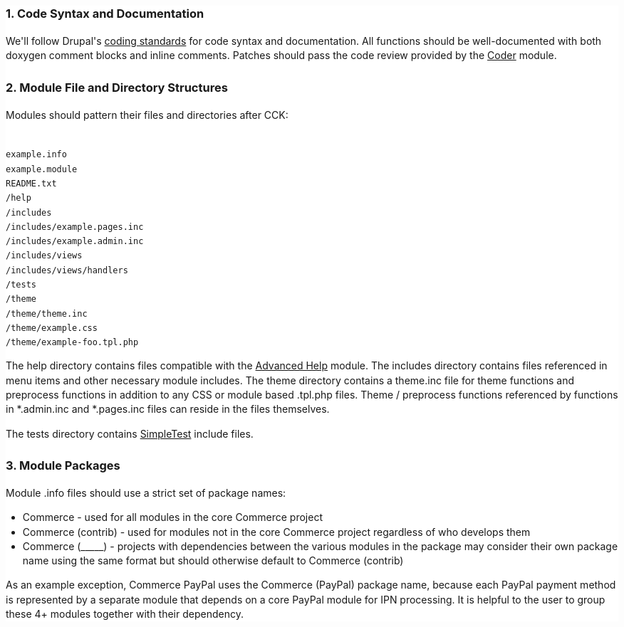 <a name="syntax"> </a>
<h3>1. Code Syntax and Documentation</h3>

We'll follow Drupal's <a href="http://drupal.org/coding-standards">coding standards</a> for code syntax and documentation. All functions should be well-documented with both doxygen comment blocks and inline comments. Patches should pass the code review provided by the <a href="http://drupal.org/project/coder">Coder</a> module.

<a name="structure"> </a>
<h3>2. Module File and Directory Structures</h3>

Modules should pattern their files and directories after CCK:

<code>
example.info
example.module
README.txt
/help
/includes
/includes/example.pages.inc
/includes/example.admin.inc
/includes/views
/includes/views/handlers
/tests
/theme
/theme/theme.inc
/theme/example.css
/theme/example-foo.tpl.php
</code>

The help directory contains files compatible with the <a href="http://drupal.org/project/advanced_help">Advanced Help</a> module. The includes directory contains files referenced in menu items and other necessary module includes. The theme directory contains a theme.inc file for theme functions and preprocess functions in addition to any CSS or module based .tpl.php files.  Theme / preprocess functions referenced by functions in *.admin.inc and *.pages.inc files can reside in the files themselves.

The tests directory contains <a href="http://drupal.org/simpletest">SimpleTest</a> include files.

<a name="packages"> </a>
<h3>3. Module Packages</h3>

Module .info files should use a strict set of package names:

<ul>
<li>Commerce - used for all modules in the core Commerce project</li>
<li>Commerce (contrib) - used for modules not in the core Commerce project regardless of who develops them</li>
<li>Commerce (_____) - projects with dependencies between the various modules in the package may consider their own package name using the same format but should otherwise default to Commerce (contrib)</li>
</ul>

As an example exception, Commerce PayPal uses the Commerce (PayPal) package name, because each PayPal payment method is represented by a separate module that depends on a core PayPal module for IPN processing.  It is helpful to the user to group these 4+ modules together with their dependency.
